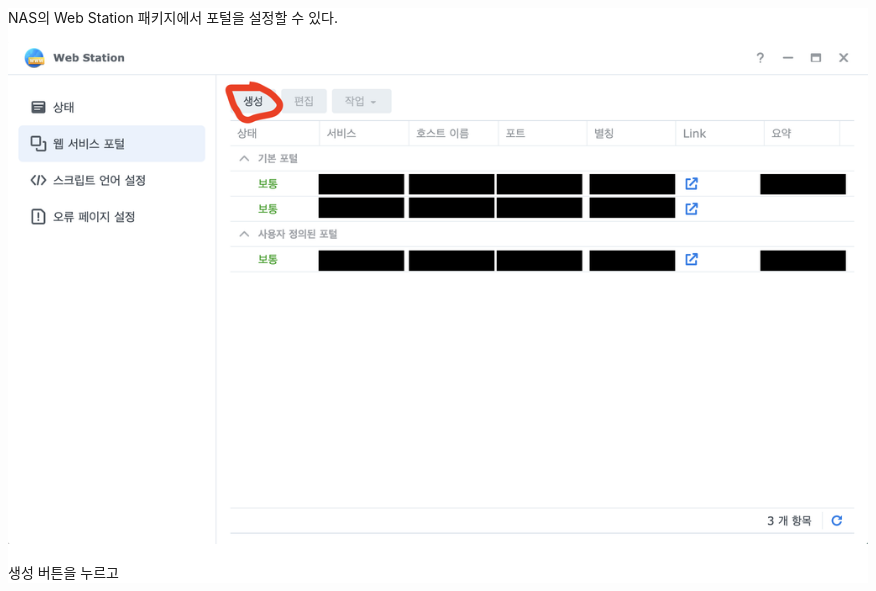 NAS의 Web Station 패키지에서 포털을 설정할 수 있다. 

![스크린샷 2023-05-25 오후 5.37.25.png](/images/2023-5/NAS/VirtualHost.png)

생성 버튼을 누르고
